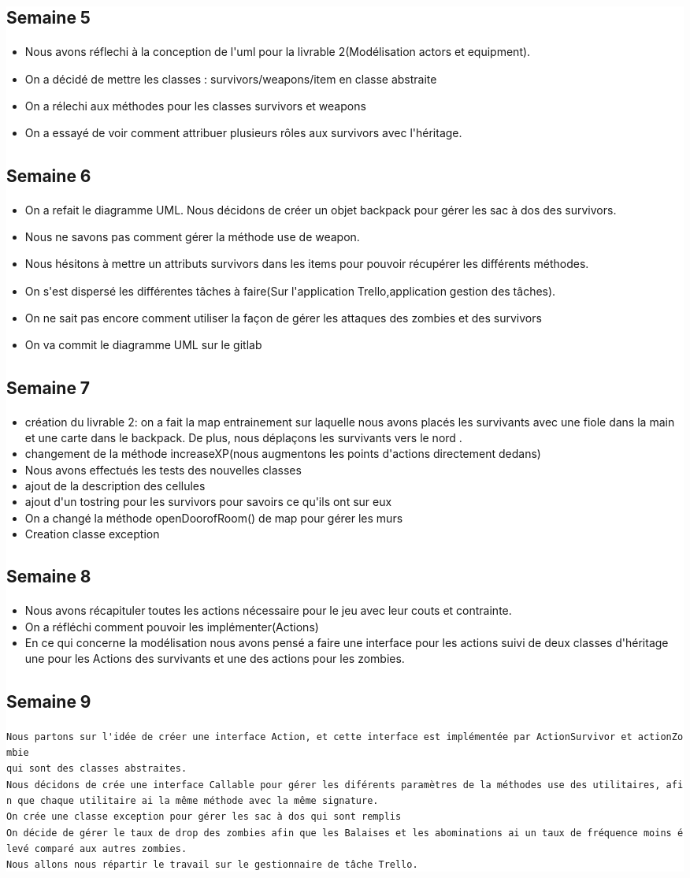 ## Semaine 5

- Nous avons réflechi à la conception de l'uml pour la livrable 2(Modélisation actors et equipment).

- On a décidé de mettre les classes : survivors/weapons/item en classe abstraite

- On a rélechi aux méthodes pour les classes survivors et weapons

- On a essayé de voir comment attribuer plusieurs rôles aux survivors avec l'héritage.
## Semaine 6

- On a refait le diagramme UML. Nous décidons de créer un objet backpack pour gérer les sac à dos des survivors.

- Nous ne savons pas comment gérer la méthode use de weapon.

- Nous hésitons à mettre un attributs survivors dans les items pour pouvoir récupérer les différents méthodes.

- On s'est dispersé les différentes tâches à faire(Sur l'application Trello,application gestion des tâches).

- On ne sait pas encore comment utiliser la façon de gérer les attaques des zombies et des survivors

- On va commit le diagramme UML sur le gitlab

## Semaine 7
- création du livrable 2: on a fait la map entrainement sur laquelle nous avons placés les survivants avec une fiole dans la main et une carte dans le backpack. De plus, nous déplaçons les survivants vers le nord .
- changement de la méthode increaseXP(nous augmentons les points d'actions directement dedans)
- Nous avons effectués les tests des nouvelles classes 
- ajout de la description des cellules 
- ajout d'un tostring pour les survivors pour savoirs ce qu'ils ont sur eux 
- On a changé la méthode openDoorofRoom() de map pour gérer les murs
- Creation classe exception

## Semaine 8
- Nous avons récapituler toutes les actions nécessaire pour le jeu avec leur couts et contrainte.
- On a réfléchi comment pouvoir les implémenter(Actions)
- En ce qui concerne la modélisation nous avons pensé a faire une interface pour les actions suivi de deux classes d'héritage une pour les Actions des survivants et une des actions pour les zombies.

## Semaine 9

    Nous partons sur l'idée de créer une interface Action, et cette interface est implémentée par ActionSurvivor et actionZombie 
    qui sont des classes abstraites.
    Nous décidons de crée une interface Callable pour gérer les diférents paramètres de la méthodes use des utilitaires, afin que chaque utilitaire ai la même méthode avec la même signature.
    On crée une classe exception pour gérer les sac à dos qui sont remplis
    On décide de gérer le taux de drop des zombies afin que les Balaises et les abominations ai un taux de fréquence moins élevé comparé aux autres zombies.
    Nous allons nous répartir le travail sur le gestionnaire de tâche Trello.
